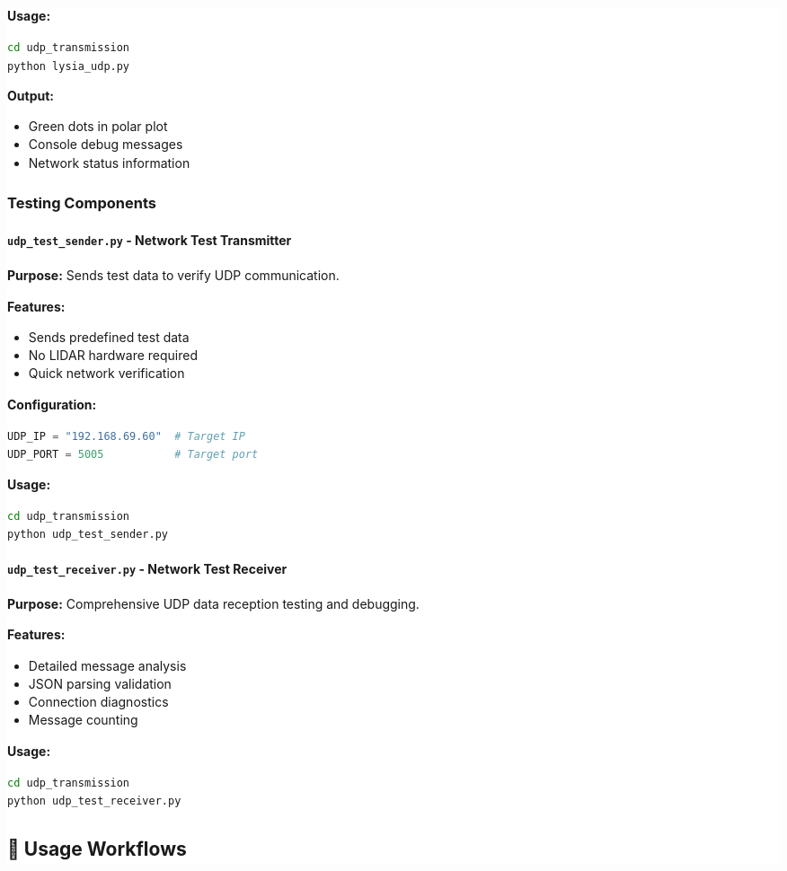 **Usage:**

```bash
cd udp_transmission
python lysia_udp.py
```

**Output:**

- Green dots in polar plot
- Console debug messages
- Network status information

### Testing Components

#### `udp_test_sender.py` - Network Test Transmitter

**Purpose:** Sends test data to verify UDP communication.

**Features:**

- Sends predefined test data
- No LIDAR hardware required
- Quick network verification

**Configuration:**

```python
UDP_IP = "192.168.69.60"  # Target IP
UDP_PORT = 5005           # Target port
```

**Usage:**

```bash
cd udp_transmission
python udp_test_sender.py
```

#### `udp_test_receiver.py` - Network Test Receiver

**Purpose:** Comprehensive UDP data reception testing and debugging.

**Features:**

- Detailed message analysis
- JSON parsing validation
- Connection diagnostics
- Message counting

**Usage:**

```bash
cd udp_transmission
python udp_test_receiver.py
```

## 🚀 Usage Workflows

